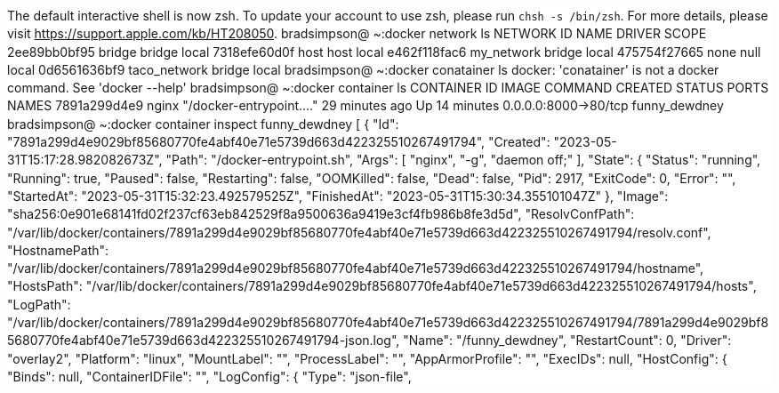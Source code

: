 The default interactive shell is now zsh.
To update your account to use zsh, please run `chsh -s /bin/zsh`.
For more details, please visit https://support.apple.com/kb/HT208050.
bradsimpson@ ~:docker network ls
NETWORK ID     NAME           DRIVER    SCOPE
2ee89bb0bf95   bridge         bridge    local
7318efe60d0f   host           host      local
e462f118fac6   my_network     bridge    local
475754f27665   none           null      local
0d6561636bf9   taco_network   bridge    local
bradsimpson@ ~:docker conatainer ls
docker: 'conatainer' is not a docker command.
See 'docker --help'
bradsimpson@ ~:docker container ls
CONTAINER ID   IMAGE     COMMAND                  CREATED          STATUS          PORTS                  NAMES
7891a299d4e9   nginx     "/docker-entrypoint.…"   29 minutes ago   Up 14 minutes   0.0.0.0:8000->80/tcp   funny_dewdney
bradsimpson@ ~:docker container inspect funny_dewdney
[
    {
        "Id": "7891a299d4e9029bf85680770fe4abf40e71e5739d663d422325510267491794",
        "Created": "2023-05-31T15:17:28.982082673Z",
        "Path": "/docker-entrypoint.sh",
        "Args": [
            "nginx",
            "-g",
            "daemon off;"
        ],
        "State": {
            "Status": "running",
            "Running": true,
            "Paused": false,
            "Restarting": false,
            "OOMKilled": false,
            "Dead": false,
            "Pid": 2917,
            "ExitCode": 0,
            "Error": "",
            "StartedAt": "2023-05-31T15:32:23.492579525Z",
            "FinishedAt": "2023-05-31T15:30:34.355101047Z"
        },
        "Image": "sha256:0e901e68141fd02f237cf63eb842529f8a9500636a9419e3cf4fb986b8fe3d5d",
        "ResolvConfPath": "/var/lib/docker/containers/7891a299d4e9029bf85680770fe4abf40e71e5739d663d422325510267491794/resolv.conf",
        "HostnamePath": "/var/lib/docker/containers/7891a299d4e9029bf85680770fe4abf40e71e5739d663d422325510267491794/hostname",
        "HostsPath": "/var/lib/docker/containers/7891a299d4e9029bf85680770fe4abf40e71e5739d663d422325510267491794/hosts",
        "LogPath": "/var/lib/docker/containers/7891a299d4e9029bf85680770fe4abf40e71e5739d663d422325510267491794/7891a299d4e9029bf85680770fe4abf40e71e5739d663d422325510267491794-json.log",
        "Name": "/funny_dewdney",
        "RestartCount": 0,
        "Driver": "overlay2",
        "Platform": "linux",
        "MountLabel": "",
        "ProcessLabel": "",
        "AppArmorProfile": "",
        "ExecIDs": null,
        "HostConfig": {
            "Binds": null,
            "ContainerIDFile": "",
            "LogConfig": {
                "Type": "json-file",